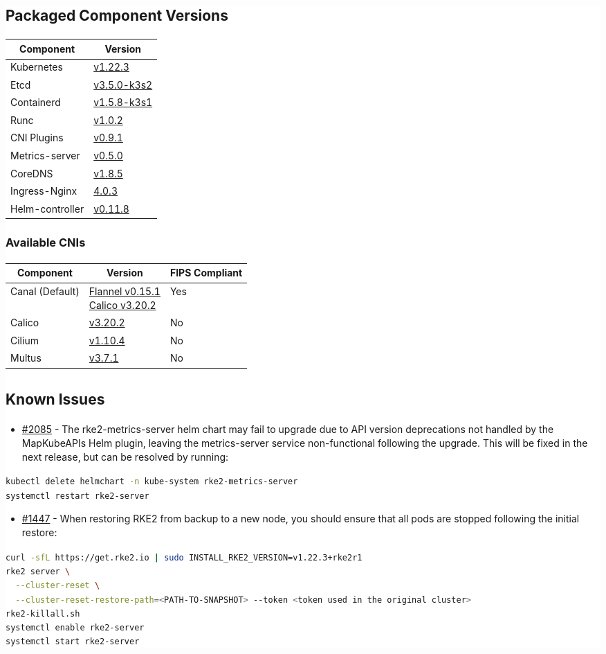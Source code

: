
## Packaged Component Versions
| Component | Version |
|---|---|
| Kubernetes | [v1.22.3](https://github.com/kubernetes/kubernetes/blob/master/CHANGELOG/CHANGELOG-1.22.md#v1223) |
| Etcd | [v3.5.0-k3s2](https://github.com/k3s-io/etcd/releases/tag/v3.5.0-k3s2) |
| Containerd | [v1.5.8-k3s1](https://github.com/k3s-io/containerd/releases/tag/v1.5.7-k3s2) |
| Runc | [v1.0.2](https://github.com/opencontainers/runc/releases/tag/v1.0.2) |
| CNI Plugins | [v0.9.1](https://github.com/containernetworking/plugins/releases/tag/v0.9.1) |
| Metrics-server | [v0.5.0](https://github.com/kubernetes-sigs/metrics-server/releases/tag/v0.5.0) |
| CoreDNS | [v1.8.5](https://github.com/coredns/coredns/releases/tag/v1.8.5) |
| Ingress-Nginx | [4.0.3](https://github.com/kubernetes/ingress-nginx/releases/tag/helm-chart-4.0.3) |
| Helm-controller | [v0.11.8](https://github.com/k3s-io/helm-controller/releases/tag/v0.11.8) |

### Available CNIs
| Component | Version | FIPS Compliant |
|---|---|---|
| Canal (Default) | [Flannel v0.15.1](https://github.com/flannel-io/flannel/releases/tag/v0.15.1)<br/>[Calico v3.20.2](https://docs.projectcalico.org/archive/v3.20/release-notes/#v3201)  | Yes |
| Calico | [v3.20.2](https://docs.projectcalico.org/release-notes/#v3202) | No |
| Cilium | [v1.10.4](https://github.com/cilium/cilium/releases/tag/v1.10.4) | No |
| Multus | [v3.7.1](https://github.com/k8snetworkplumbingwg/multus-cni/releases/tag/v3.7.1) | No |

## Known Issues
- [#2085](https://github.com/rancher/rke2/issues/2085) - The rke2-metrics-server helm chart may fail to upgrade due to API version deprecations not handled by the MapKubeAPIs Helm plugin, leaving the metrics-server service non-functional following the upgrade. This will be fixed in the next release, but can be resolved by running:

```bash
kubectl delete helmchart -n kube-system rke2-metrics-server
systemctl restart rke2-server
```
- [#1447](https://github.com/rancher/rke2/issues/1447) - When restoring RKE2 from backup to a new node, you should ensure that all pods are stopped following the initial restore:

```bash
curl -sfL https://get.rke2.io | sudo INSTALL_RKE2_VERSION=v1.22.3+rke2r1
rke2 server \
  --cluster-reset \
  --cluster-reset-restore-path=<PATH-TO-SNAPSHOT> --token <token used in the original cluster>
rke2-killall.sh
systemctl enable rke2-server
systemctl start rke2-server
```
